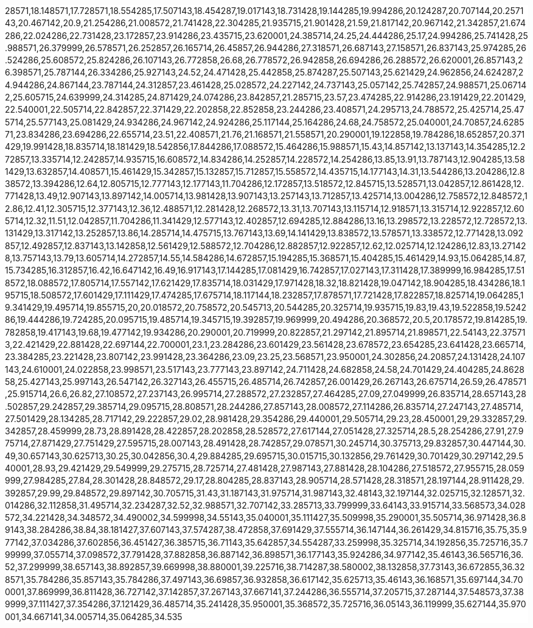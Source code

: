 28571,18.148571,17.728571,18.554285,17.507143,18.454287,19.017143,18.731428,19.144285,19.994286,20.124287,20.707144,20.257143,20.467142,20.9,21.254286,21.008572,21.741428,22.304285,21.935715,21.901428,21.59,21.817142,20.967142,21.342857,21.674286,22.024286,22.731428,23.172857,23.914286,23.435715,23.620001,24.385714,24.25,24.444286,25.17,24.994286,25.741428,25.988571,26.379999,26.578571,26.252857,26.165714,26.45857,26.944286,27.318571,26.687143,27.158571,26.837143,25.974285,26.524286,25.608572,25.824286,26.107143,26.772858,26.68,26.778572,26.942858,26.694286,26.288572,26.620001,26.857143,26.398571,25.787144,26.334286,25.927143,24.52,24.471428,25.442858,25.874287,25.507143,25.621429,24.962856,24.624287,24.944286,24.867144,23.787144,24.312857,23.461428,25.028572,24.227142,24.737143,25.057142,25.742857,24.988571,25.067142,25.605715,24.639999,24.314285,24.871429,24.074286,23.842857,21.285715,23.57,23.474285,22.914286,23.191429,22.201429,22.540001,22.505714,22.842857,22.371429,22.202858,22.852858,23.244286,23.408571,24.295713,24.788572,25.425714,25.475714,25.577143,25.081429,24.934286,24.967142,24.924286,25.117144,25.164286,24.68,24.758572,25.040001,24.70857,24.628571,23.834286,23.694286,22.655714,23.51,22.408571,21.76,21.168571,21.558571,20.290001,19.122858,19.784286,18.652857,20.371429,19.991428,18.835714,18.181429,18.542856,17.844286,17.088572,15.464286,15.988571,15.43,14.857142,13.137143,14.354285,12.272857,13.335714,12.242857,14.935715,16.608572,14.834286,14.252857,14.228572,14.254286,13.85,13.91,13.787143,12.904285,13.581429,13.632857,14.408571,15.461429,15.342857,15.132857,15.712857,15.558572,14.435715,14.177143,14.31,13.544286,13.204286,12.838572,13.394286,12.64,12.805715,12.777143,12.177143,11.704286,12.172857,13.518572,12.845715,13.528571,13.042857,12.861428,12.771428,13.49,12.907143,13.897142,14.005714,13.981428,13.907143,13.257143,13.712857,13.425714,13.004286,12.758572,12.848572,12.86,12.41,12.305715,12.377143,12.36,12.488571,12.281428,12.268572,13.31,13.707143,13.115714,12.918571,13.315714,12.922857,12.605714,12.32,11.51,12.042857,11.704286,11.341429,12.577143,12.402857,12.694285,12.884286,13.16,13.298572,13.228572,12.728572,13.131429,13.317142,13.252857,13.86,14.285714,14.475715,13.767143,13.69,14.141429,13.838572,13.578571,13.338572,12.771428,13.092857,12.492857,12.837143,13.142858,12.561429,12.588572,12.704286,12.882857,12.922857,12.62,12.025714,12.124286,12.83,13.271428,13.757143,13.79,13.605714,14.272857,14.55,14.584286,14.672857,15.194285,15.368571,15.404285,15.461429,14.93,15.064285,14.87,15.734285,16.312857,16.42,16.647142,16.49,16.917143,17.144285,17.081429,16.742857,17.027143,17.311428,17.389999,16.984285,17.518572,18.088572,17.805714,17.557142,17.621429,17.835714,18.031429,17.971428,18.32,18.821428,19.047142,18.904285,18.434286,18.195715,18.508572,17.601429,17.111429,17.474285,17.675714,18.117144,18.232857,17.878571,17.721428,17.822857,18.825714,19.064285,19.341429,19.495714,19.855715,20,20.018572,20.758572,20.545713,20.544285,20.325714,19.935715,19.83,19.43,19.522858,19.524286,19.444286,19.724285,20.095715,19.485714,19.345715,19.392857,19.969999,20.494286,20.368572,20.5,20.178572,19.814285,19.782858,19.417143,19.68,19.477142,19.934286,20.290001,20.719999,20.822857,21.297142,21.895714,21.898571,22.54143,22.375713,22.421429,22.881428,22.697144,22.700001,23.1,23.284286,23.601429,23.561428,23.678572,23.654285,23.641428,23.665714,23.384285,23.221428,23.807142,23.991428,23.364286,23.09,23.25,23.568571,23.950001,24.302856,24.20857,24.131428,24.107143,24.610001,24.022858,23.998571,23.517143,23.777143,23.897142,24.711428,24.682858,24.58,24.701429,24.404285,24.862858,25.427143,25.997143,26.547142,26.327143,26.455715,26.485714,26.742857,26.001429,26.267143,26.675714,26.59,26.478571,25.915714,26.6,26.82,27.108572,27.237143,26.995714,27.288572,27.232857,27.464285,27.09,27.049999,26.835714,28.657143,28.502857,29.242857,29.385714,29.095715,28.808571,28.244286,27.857143,28.008572,27.114286,26.835714,27.247143,27.485714,27.501429,28.134285,28.717142,29.222857,29.02,28.981428,29.354286,29.440001,29.505714,29.23,28.450001,29,29.332857,29.342857,28.459999,28.73,28.891428,28.422857,28.202858,28.528572,27.617144,27.051428,27.325714,28.5,28.254286,27.91,27.975714,27.871429,27.751429,27.595715,28.007143,28.491428,28.742857,29.078571,30.245714,30.375713,29.832857,30.447144,30.49,30.657143,30.625713,30.25,30.042856,30.4,29.884285,29.695715,30.015715,30.132856,29.761429,30.701429,30.297142,29.540001,28.93,29.421429,29.549999,29.275715,28.725714,27.481428,27.987143,27.881428,28.104286,27.518572,27.955715,28.059999,27.984285,27.84,28.301428,28.848572,29.17,28.804285,28.837143,28.905714,28.571428,28.318571,28.197144,28.911428,29.392857,29.99,29.848572,29.897142,30.705715,31.43,31.187143,31.975714,31.987143,32.48143,32.197144,32.025715,32.128571,32.014286,32.112858,31.495714,32.234287,32.52,32.988571,32.707142,33.285713,33.799999,33.64143,33.915714,33.568573,34.028572,34.221428,34.348572,34.490002,34.599998,34.55143,35.040001,35.111427,35.509998,35.290001,35.505714,36.971428,36.89143,38.284286,38.84,38.181427,37.607143,37.574287,38.472858,37.691429,37.555714,36.147144,36.261429,34.815716,35.75,35.977142,37.034286,37.602856,36.451427,36.385715,36.71143,35.642857,34.554287,33.259998,35.325714,34.192856,35.725716,35.799999,37.055714,37.098572,37.791428,37.882858,36.887142,36.898571,36.177143,35.924286,34.977142,35.46143,36.565716,36.52,37.299999,38.657143,38.892857,39.669998,38.880001,39.225716,38.714287,38.580002,38.132858,37.73143,36.672855,36.328571,35.784286,35.857143,35.784286,37.497143,36.69857,36.932858,36.617142,35.625713,35.46143,36.168571,35.697144,34.700001,37.869999,36.811428,36.727142,37.142857,37.267143,37.667141,37.244286,36.555714,37.205715,37.287144,37.548573,37.389999,37.111427,37.354286,37.121429,36.485714,35.241428,35.950001,35.368572,35.725716,36.05143,36.119999,35.627144,35.970001,34.667141,34.005714,35.064285,34.535